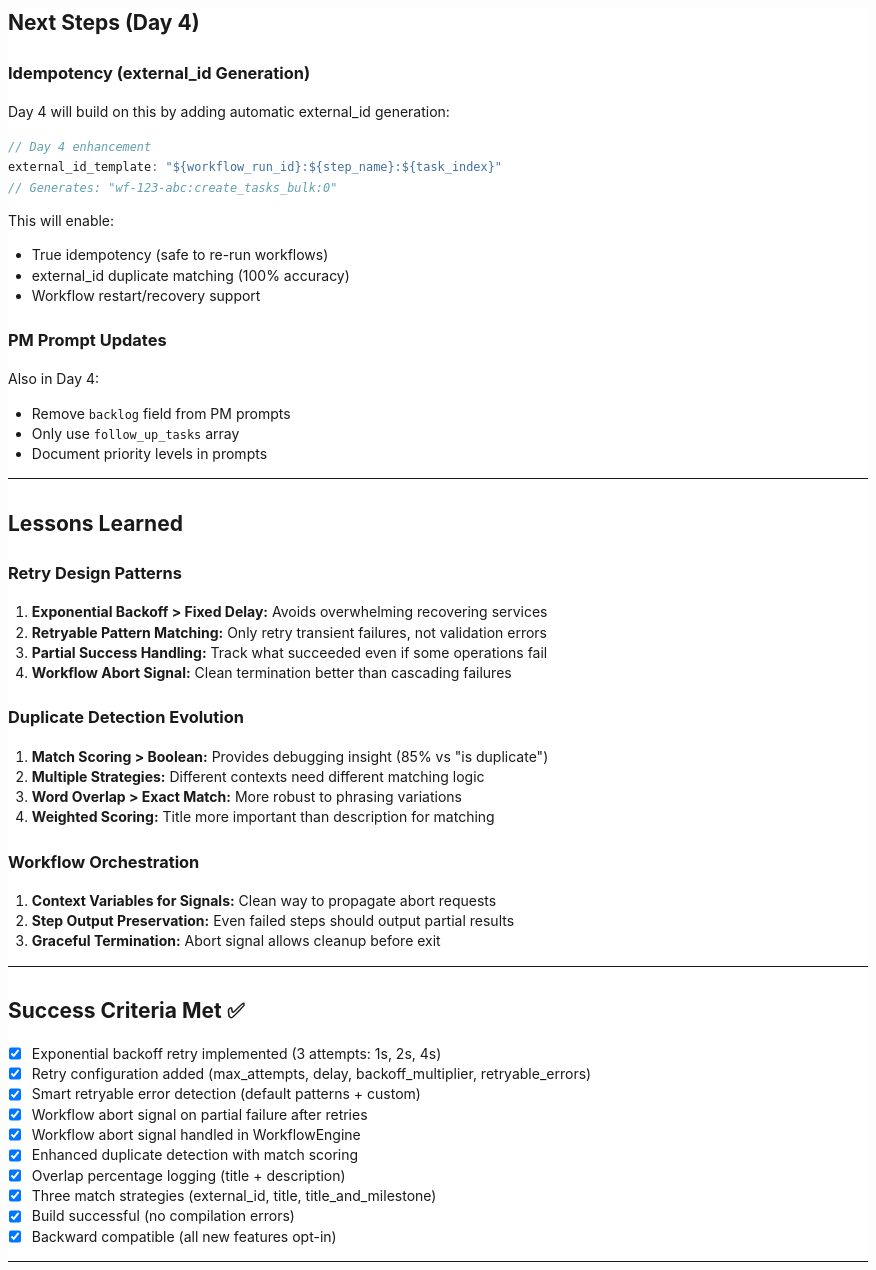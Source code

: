 
## Next Steps (Day 4)

### Idempotency (external_id Generation)
Day 4 will build on this by adding automatic external_id generation:

```typescript
// Day 4 enhancement
external_id_template: "${workflow_run_id}:${step_name}:${task_index}"
// Generates: "wf-123-abc:create_tasks_bulk:0"
```

This will enable:
- True idempotency (safe to re-run workflows)
- external_id duplicate matching (100% accuracy)
- Workflow restart/recovery support

### PM Prompt Updates
Also in Day 4:
- Remove `backlog` field from PM prompts
- Only use `follow_up_tasks` array
- Document priority levels in prompts

---

## Lessons Learned

### Retry Design Patterns
1. **Exponential Backoff > Fixed Delay:** Avoids overwhelming recovering services
2. **Retryable Pattern Matching:** Only retry transient failures, not validation errors
3. **Partial Success Handling:** Track what succeeded even if some operations fail
4. **Workflow Abort Signal:** Clean termination better than cascading failures

### Duplicate Detection Evolution
1. **Match Scoring > Boolean:** Provides debugging insight (85% vs "is duplicate")
2. **Multiple Strategies:** Different contexts need different matching logic
3. **Word Overlap > Exact Match:** More robust to phrasing variations
4. **Weighted Scoring:** Title more important than description for matching

### Workflow Orchestration
1. **Context Variables for Signals:** Clean way to propagate abort requests
2. **Step Output Preservation:** Even failed steps should output partial results
3. **Graceful Termination:** Abort signal allows cleanup before exit

---

## Success Criteria Met ✅

- [x] Exponential backoff retry implemented (3 attempts: 1s, 2s, 4s)
- [x] Retry configuration added (max_attempts, delay, backoff_multiplier, retryable_errors)
- [x] Smart retryable error detection (default patterns + custom)
- [x] Workflow abort signal on partial failure after retries
- [x] Workflow abort signal handled in WorkflowEngine
- [x] Enhanced duplicate detection with match scoring
- [x] Overlap percentage logging (title + description)
- [x] Three match strategies (external_id, title, title_and_milestone)
- [x] Build successful (no compilation errors)
- [x] Backward compatible (all new features opt-in)

---